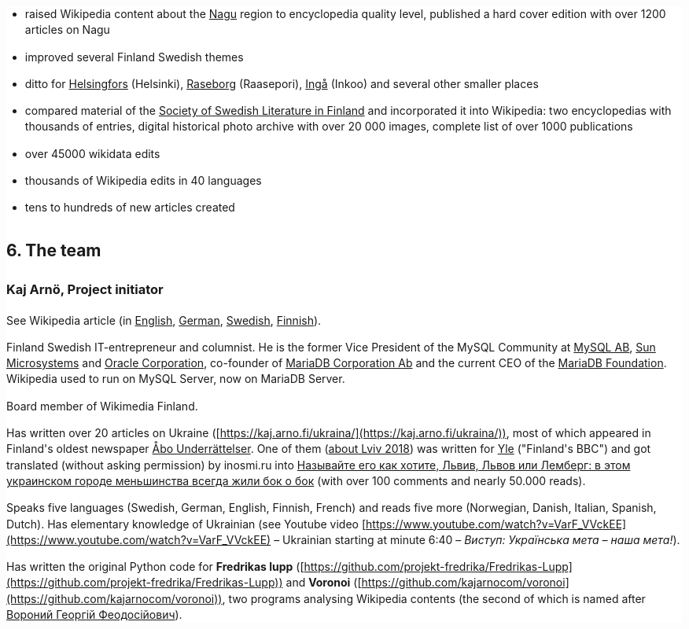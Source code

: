 - raised Wikipedia content about the [Nagu](https://en.wikipedia.org/wiki/Nagu) region to encyclopedia quality level, published a hard cover edition with over 1200 articles on Nagu

- improved several Finland Swedish themes 

- ditto for [Helsingfors](https://en.wikipedia.org/wiki/Helsingfors) (Helsinki), [Raseborg](https://en.wikipedia.org/wiki/Raseborg) (Raasepori), [Ingå](https://en.wikipedia.org/wiki/Ingå) (Inkoo) and several other smaller places 

- compared material of the [Society of Swedish Literature in Finland](https://en.wikipedia.org/wiki/Society_of_Swedish_Literature_in_Finland) and incorporated it into Wikipedia: two encyclopedias with thousands of entries, digital historical photo archive with over 20 000 images, complete list of over 1000 publications 

- over 45000 wikidata edits

- thousands of Wikipedia edits in 40 languages

- tens to hundreds of new articles created

## 6. The team

### Kaj Arnö, Project initiator

See Wikipedia article (in [English](https://en.wikipedia.org/wiki/Kaj_Arn%C3%B6), [German](https://de.wikipedia.org/wiki/Kaj_Arn%C3%B6), [Swedish](https://sv.wikipedia.org/wiki/Kaj_Arn%C3%B6), [Finnish](https://fi.wikipedia.org/wiki/Kaj_Arn%C3%B6)).

Finland Swedish IT-entrepreneur and columnist. He is the former Vice President of the MySQL Community at [MySQL AB](https://en.wikipedia.org/wiki/MySQL_AB), [Sun Microsystems](https://en.wikipedia.org/wiki/Sun_Microsystems) and [Oracle Corporation](https://en.wikipedia.org/wiki/Oracle_Corporation), co-founder of [MariaDB Corporation Ab](https://en.wikipedia.org/wiki/MariaDB#MariaDB_Corporation_Ab) and the current CEO of the [MariaDB Foundation](https://en.wikipedia.org/wiki/MariaDB#MariaDB_Foundation). Wikipedia used to run on MySQL Server, now on MariaDB Server.

Board member of Wikimedia Finland.

Has written over 20 articles on Ukraine ([https://kaj.arno.fi/ukraina/](https://kaj.arno.fi/ukraina/)), most of which appeared in Finland's oldest newspaper [Åbo Underrättelser](https://en.wikipedia.org/wiki/%C3%85bo_Underr%C3%A4ttelser). One of them ([about Lviv 2018](https://svenska.yle.fi/a/7-1298469)) was written for [Yle](https://en.wikipedia.org/wiki/Yle) ("Finland's BBC") and got translated (without asking permission) by inosmi.ru into [Называйте его как хотите, Львив, Львов или Лемберг: в этом украинском городе меньшинства всегда жили бок о бок](https://inosmi.ru/20180513/242195236.html) (with over 100 comments and nearly 50.000 reads).

Speaks five languages (Swedish, German, English, Finnish, French) and reads five more (Norwegian, Danish, Italian, Spanish, Dutch). Has elementary knowledge of Ukrainian (see Youtube video [https://www.youtube.com/watch?v=VarF_VVckEE](https://www.youtube.com/watch?v=VarF_VVckEE) – Ukrainian starting at minute 6:40 – _Виступ: Українська мета – наша мета!_). 

Has written the original Python code for **Fredrikas lupp** ([https://github.com/projekt-fredrika/Fredrikas-Lupp](https://github.com/projekt-fredrika/Fredrikas-Lupp)) and **Voronoi** ([https://github.com/kajarnocom/voronoi](https://github.com/kajarnocom/voronoi)), two programs analysing Wikipedia contents (the second of which is named after [Вороний Георгій Феодосійович](https://uk.wikipedia.org/wiki/Вороний_Георгій_Феодосійович)).
